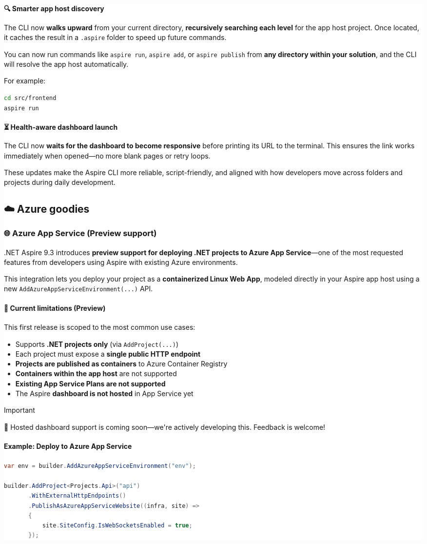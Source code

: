 #### 🔍 Smarter app host discovery

The CLI now **walks upward** from your current directory, **recursively searching each level** for the app host project. Once located, it caches the result in a `.aspire` folder to speed up future commands.

You can now run commands like `aspire run`, `aspire add`, or `aspire publish` from **any directory within your solution**, and the CLI will resolve the app host automatically.

For example:

```bash
cd src/frontend
aspire run
```

#### ⏳ Health-aware dashboard launch

The CLI now **waits for the dashboard to become responsive** before printing its URL to the terminal. This ensures the link works immediately when opened—no more blank pages or retry loops.

These updates make the Aspire CLI more reliable, script-friendly, and aligned with how developers move across folders and projects during daily development.

## ☁️ Azure goodies

### 🌐 Azure App Service (Preview support)

.NET Aspire 9.3 introduces **preview support for deploying .NET projects to Azure App Service**—one of the most requested features from developers using Aspire with existing Azure environments.

This integration lets you deploy your project as a **containerized Linux Web App**, modeled directly in your Aspire app host using a new `AddAzureAppServiceEnvironment(...)` API.

#### 🚧 Current limitations (Preview)

This first release is scoped to the most common use cases:

- Supports **.NET projects only** (via `AddProject(...)`)
- Each project must expose a **single public HTTP endpoint**
- **Projects are published as containers** to Azure Container Registry
- **Containers within the app host** are not supported
- **Existing App Service Plans are not supported**
- The Aspire **dashboard is not hosted** in App Service yet

> [!IMPORTANT]
> 📢 Hosted dashboard support is coming soon—we're actively developing this. Feedback is welcome!

#### Example: Deploy to Azure App Service

```csharp
var env = builder.AddAzureAppServiceEnvironment("env");

builder.AddProject<Projects.Api>("api")
       .WithExternalHttpEndpoints()
       .PublishAsAzureAppServiceWebsite((infra, site) =>
       {
           site.SiteConfig.IsWebSocketsEnabled = true;
       });
```
